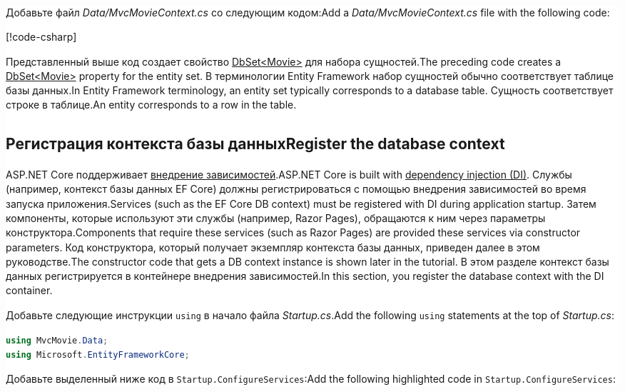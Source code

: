 <span data-ttu-id="a4b3e-151">Добавьте файл *Data/MvcMovieContext.cs* со следующим кодом:</span><span class="sxs-lookup"><span data-stu-id="a4b3e-151">Add a *Data/MvcMovieContext.cs* file with the following code:</span></span> 

[!code-csharp[](~/tutorials/first-mvc-app/start-mvc/sample/MvcMovie3/zDocOnly/MvcMovieContext.cs?name=snippet)]

<span data-ttu-id="a4b3e-152">Представленный выше код создает свойство [DbSet\<Movie>](/dotnet/api/microsoft.entityframeworkcore.dbset-1) для набора сущностей.</span><span class="sxs-lookup"><span data-stu-id="a4b3e-152">The preceding code creates a [DbSet\<Movie>](/dotnet/api/microsoft.entityframeworkcore.dbset-1) property for the entity set.</span></span> <span data-ttu-id="a4b3e-153">В терминологии Entity Framework набор сущностей обычно соответствует таблице базы данных.</span><span class="sxs-lookup"><span data-stu-id="a4b3e-153">In Entity Framework terminology, an entity set typically corresponds to a database table.</span></span> <span data-ttu-id="a4b3e-154">Сущность соответствует строке в таблице.</span><span class="sxs-lookup"><span data-stu-id="a4b3e-154">An entity corresponds to a row in the table.</span></span>

<a name="reg"></a>

## <a name="register-the-database-context"></a><span data-ttu-id="a4b3e-155">Регистрация контекста базы данных</span><span class="sxs-lookup"><span data-stu-id="a4b3e-155">Register the database context</span></span>

<span data-ttu-id="a4b3e-156">ASP.NET Core поддерживает [внедрение зависимостей](xref:fundamentals/dependency-injection).</span><span class="sxs-lookup"><span data-stu-id="a4b3e-156">ASP.NET Core is built with [dependency injection (DI)](xref:fundamentals/dependency-injection).</span></span> <span data-ttu-id="a4b3e-157">Службы (например, контекст базы данных EF Core) должны регистрироваться с помощью внедрения зависимостей во время запуска приложения.</span><span class="sxs-lookup"><span data-stu-id="a4b3e-157">Services (such as the EF Core DB context) must be registered with DI during application startup.</span></span> <span data-ttu-id="a4b3e-158">Затем компоненты, которые используют эти службы (например, Razor Pages), обращаются к ним через параметры конструктора.</span><span class="sxs-lookup"><span data-stu-id="a4b3e-158">Components that require these services (such as Razor Pages) are provided these services via constructor parameters.</span></span> <span data-ttu-id="a4b3e-159">Код конструктора, который получает экземпляр контекста базы данных, приведен далее в этом руководстве.</span><span class="sxs-lookup"><span data-stu-id="a4b3e-159">The constructor code that gets a DB context instance is shown later in the tutorial.</span></span> <span data-ttu-id="a4b3e-160">В этом разделе контекст базы данных регистрируется в контейнере внедрения зависимостей.</span><span class="sxs-lookup"><span data-stu-id="a4b3e-160">In this section, you register the database context with the DI container.</span></span>

<span data-ttu-id="a4b3e-161">Добавьте следующие инструкции `using` в начало файла *Startup.cs*.</span><span class="sxs-lookup"><span data-stu-id="a4b3e-161">Add the following `using` statements at the top of *Startup.cs*:</span></span>

```csharp
using MvcMovie.Data;
using Microsoft.EntityFrameworkCore;
```

<span data-ttu-id="a4b3e-162">Добавьте выделенный ниже код в `Startup.ConfigureServices`:</span><span class="sxs-lookup"><span data-stu-id="a4b3e-162">Add the following highlighted code in `Startup.ConfigureServices`:</span></span>
